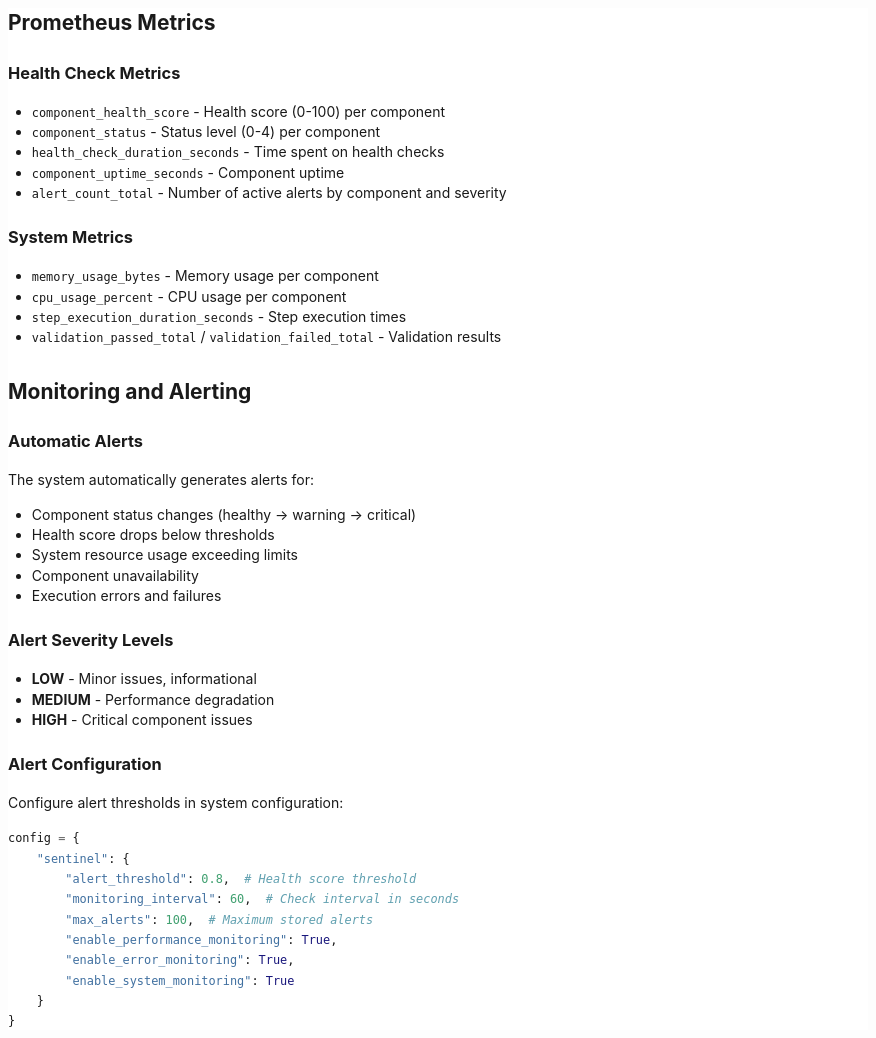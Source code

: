 ## Prometheus Metrics

### Health Check Metrics

- `component_health_score` - Health score (0-100) per component
- `component_status` - Status level (0-4) per component  
- `health_check_duration_seconds` - Time spent on health checks
- `component_uptime_seconds` - Component uptime
- `alert_count_total` - Number of active alerts by component and severity

### System Metrics

- `memory_usage_bytes` - Memory usage per component
- `cpu_usage_percent` - CPU usage per component
- `step_execution_duration_seconds` - Step execution times
- `validation_passed_total` / `validation_failed_total` - Validation results

## Monitoring and Alerting

### Automatic Alerts

The system automatically generates alerts for:

- Component status changes (healthy → warning → critical)
- Health score drops below thresholds
- System resource usage exceeding limits
- Component unavailability
- Execution errors and failures

### Alert Severity Levels

- **LOW** - Minor issues, informational
- **MEDIUM** - Performance degradation
- **HIGH** - Critical component issues

### Alert Configuration

Configure alert thresholds in system configuration:

```python
config = {
    "sentinel": {
        "alert_threshold": 0.8,  # Health score threshold
        "monitoring_interval": 60,  # Check interval in seconds
        "max_alerts": 100,  # Maximum stored alerts
        "enable_performance_monitoring": True,
        "enable_error_monitoring": True,
        "enable_system_monitoring": True
    }
}
```
